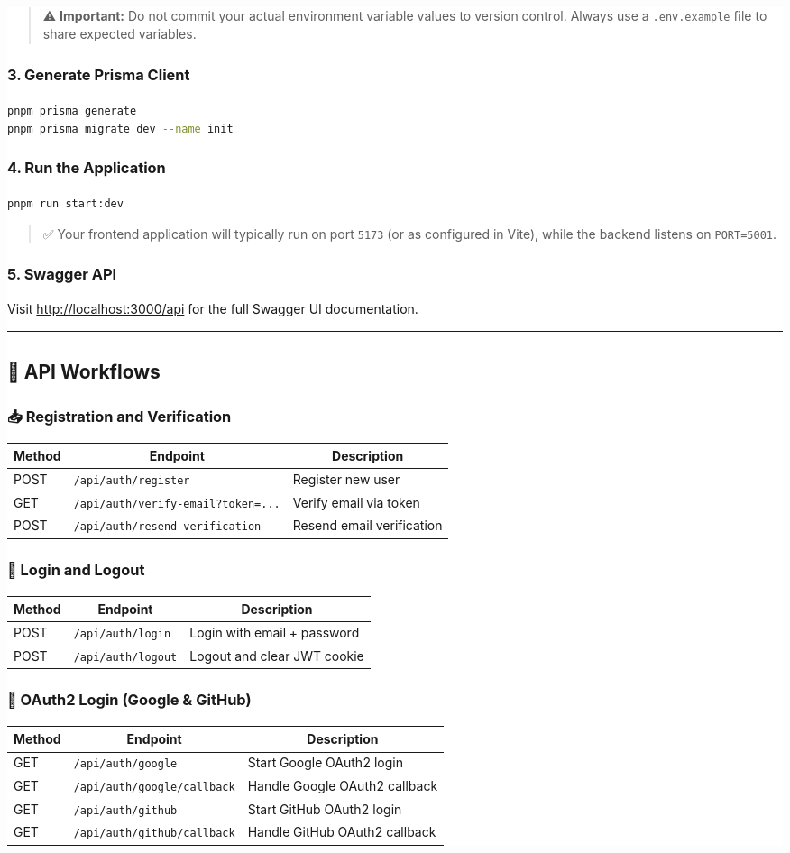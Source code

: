 > ⚠️ **Important:** Do not commit your actual environment variable values to version control. Always use a `.env.example` file to share expected variables.

### 3. Generate Prisma Client

```bash
pnpm prisma generate
pnpm prisma migrate dev --name init
```

### 4. Run the Application

```bash
pnpm run start:dev
```

> ✅ Your frontend application will typically run on port `5173` (or as configured in Vite), while the backend listens on `PORT=5001`.


### 5. Swagger API

Visit [http://localhost:3000/api](http://localhost:3000/api) for the full Swagger UI documentation.

---

## 🚀 API Workflows

### 📥 Registration and Verification

| Method | Endpoint                           | Description               |
| ------ | ---------------------------------- | ------------------------- |
| POST   | `/api/auth/register`               | Register new user         |
| GET    | `/api/auth/verify-email?token=...` | Verify email via token    |
| POST   | `/api/auth/resend-verification`    | Resend email verification |

### 🔐 Login and Logout

| Method | Endpoint           | Description                 |
| ------ | ------------------ | --------------------------- |
| POST   | `/api/auth/login`  | Login with email + password |
| POST   | `/api/auth/logout` | Logout and clear JWT cookie |



### 🧠 OAuth2 Login (Google & GitHub)

| Method | Endpoint                    | Description                   |
| ------ | --------------------------- | ----------------------------- |
| GET    | `/api/auth/google`          | Start Google OAuth2 login     |
| GET    | `/api/auth/google/callback` | Handle Google OAuth2 callback |
| GET    | `/api/auth/github`          | Start GitHub OAuth2 login     |
| GET    | `/api/auth/github/callback` | Handle GitHub OAuth2 callback |
